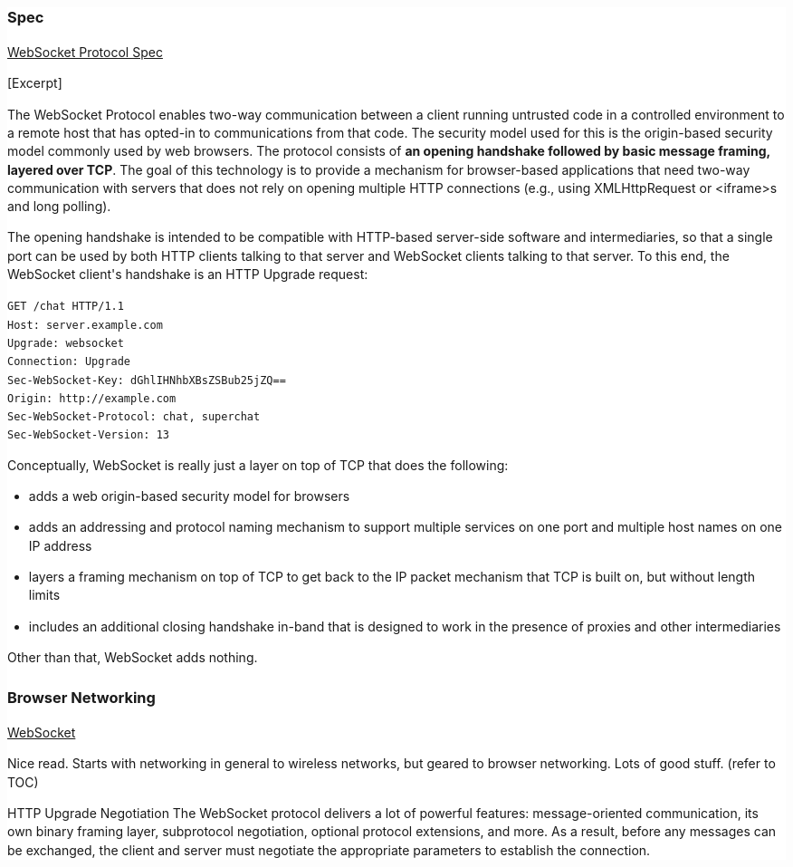 ### Spec

[WebSocket Protocol Spec](https://tools.ietf.org/html/rfc6455)

[Excerpt]

The WebSocket Protocol enables two-way communication between a client running untrusted code in a controlled environment to a remote host that has opted-in to communications from that code.
The security model used for this is the origin-based security model commonly used
by web browsers.
The protocol consists of **an opening handshake followed by basic message framing, layered over TCP**.
The goal of this technology is to provide a mechanism for browser-based applications that need two-way communication with servers that does not rely on opening multiple HTTP connections (e.g., using XMLHttpRequest or &lt;iframe&gt;s and long polling).

The opening handshake is intended to be compatible with HTTP-based server-side software and intermediaries, so that a single port can be used by both HTTP clients talking to that server and WebSocket clients talking to that server.
To this end, the WebSocket client's handshake is an HTTP Upgrade request:

    GET /chat HTTP/1.1
    Host: server.example.com
    Upgrade: websocket
    Connection: Upgrade
    Sec-WebSocket-Key: dGhlIHNhbXBsZSBub25jZQ==
    Origin: http://example.com
    Sec-WebSocket-Protocol: chat, superchat
    Sec-WebSocket-Version: 13
    
Conceptually, WebSocket is really just a layer on top of TCP that does the following:

* adds a web origin-based security model for browsers

* adds an addressing and protocol naming mechanism to support multiple services on one port and multiple host names on one IP address

* layers a framing mechanism on top of TCP to get back to the IP packet mechanism that TCP is built on, but without length limits

* includes an additional closing handshake in-band that is designed to work in the presence of proxies and other intermediaries

Other than that, WebSocket adds nothing.


<a name="BrowserNetworking" />

### Browser Networking

[WebSocket](https://hpbn.co/websocket/)

Nice read.
Starts with networking in general to wireless networks, but geared to browser networking.
Lots of good stuff. (refer to TOC)

HTTP Upgrade Negotiation
The WebSocket protocol delivers a lot of powerful features: message-oriented communication, its own binary framing layer, subprotocol negotiation, optional protocol extensions, and more.
As a result, before any messages can be exchanged, the client and server must negotiate the appropriate parameters to establish the connection.
